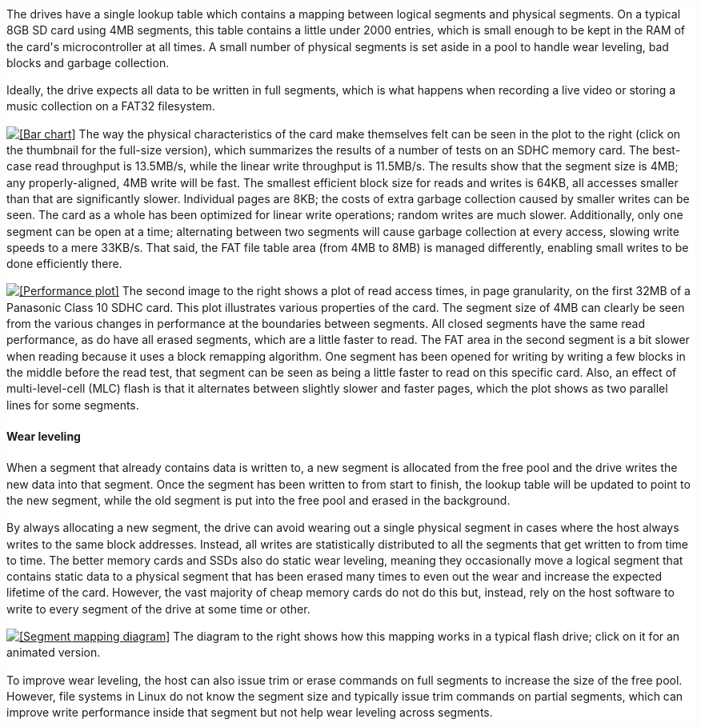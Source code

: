 The drives have a single lookup table which contains a mapping between logical segments and physical segments. On a typical 8GB SD card using 4MB segments, this table contains a little under 2000 entries, which is small enough to be kept in the RAM of the card's microcontroller at all times. A small number of physical segments is set aside in a pool to handle wear leveling, bad blocks and garbage collection. 

Ideally, the drive expects all data to be written in full segments, which is what happens when recording a live video or storing a music collection on a FAT32 filesystem. 

[![\[Bar chart\]](https://static.lwn.net/images/2011/arnd-ssd/extrememory-results-sm.png)](/Articles/428592/) The way the physical characteristics of the card make themselves felt can be seen in the plot to the right (click on the thumbnail for the full-size version), which summarizes the results of a number of tests on an SDHC memory card. The best-case read throughput is 13.5MB/s, while the linear write throughput is 11.5MB/s. The results show that the segment size is 4MB; any properly-aligned, 4MB write will be fast. The smallest efficient block size for reads and writes is 64KB, all accesses smaller than that are significantly slower. Individual pages are 8KB; the costs of extra garbage collection caused by smaller writes can be seen. The card as a whole has been optimized for linear write operations; random writes are much slower. Additionally, only one segment can be open at a time; alternating between two segments will cause garbage collection at every access, slowing write speeds to a mere 33KB/s. That said, the FAT file table area (from 4MB to 8MB) is managed differently, enabling small writes to be done efficiently there. 

[![\[Performance plot\]](https://static.lwn.net/images/2011/arnd-ssd/panasonic-plot-sm.png)](/Articles/428836/) The second image to the right shows a plot of read access times, in page granularity, on the first 32MB of a Panasonic Class 10 SDHC card. This plot illustrates various properties of the card. The segment size of 4MB can clearly be seen from the various changes in performance at the boundaries between segments. All closed segments have the same read performance, as do have all erased segments, which are a little faster to read. The FAT area in the second segment is a bit slower when reading because it uses a block remapping algorithm. One segment has been opened for writing by writing a few blocks in the middle before the read test, that segment can be seen as being a little faster to read on this specific card. Also, an effect of multi-level-cell (MLC) flash is that it alternates between slightly slower and faster pages, which the plot shows as two parallel lines for some segments. 

#### Wear leveling

When a segment that already contains data is written to, a new segment is allocated from the free pool and the drive writes the new data into that segment. Once the segment has been written to from start to finish, the lookup table will be updated to point to the new segment, while the old segment is put into the free pool and erased in the background. 

By always allocating a new segment, the drive can avoid wearing out a single physical segment in cases where the host always writes to the same block addresses. Instead, all writes are statistically distributed to all the segments that get written to from time to time. The better memory cards and SSDs also do static wear leveling, meaning they occasionally move a logical segment that contains static data to a physical segment that has been erased many times to even out the wear and increase the expected lifetime of the card. However, the vast majority of cheap memory cards do not do this but, instead, rely on the host software to write to every segment of the drive at some time or other. 

[![\[Segment mapping diagram\]](https://static.lwn.net/images/2011/arnd-ssd/segment-preview.png)](/Articles/428793/) The diagram to the right shows how this mapping works in a typical flash drive; click on it for an animated version. 

To improve wear leveling, the host can also issue trim or erase commands on full segments to increase the size of the free pool. However, file systems in Linux do not know the segment size and typically issue trim commands on partial segments, which can improve write performance inside that segment but not help wear leveling across segments. 
